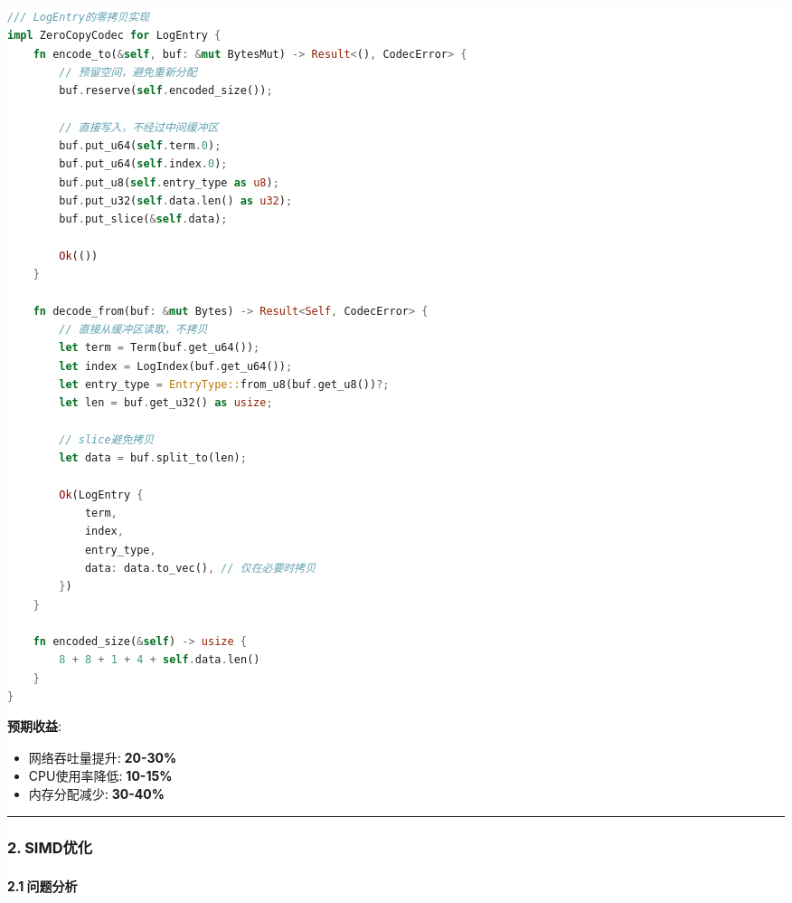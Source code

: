 ```rust
/// LogEntry的零拷贝实现
impl ZeroCopyCodec for LogEntry {
    fn encode_to(&self, buf: &mut BytesMut) -> Result<(), CodecError> {
        // 预留空间，避免重新分配
        buf.reserve(self.encoded_size());
        
        // 直接写入，不经过中间缓冲区
        buf.put_u64(self.term.0);
        buf.put_u64(self.index.0);
        buf.put_u8(self.entry_type as u8);
        buf.put_u32(self.data.len() as u32);
        buf.put_slice(&self.data);
        
        Ok(())
    }
    
    fn decode_from(buf: &mut Bytes) -> Result<Self, CodecError> {
        // 直接从缓冲区读取，不拷贝
        let term = Term(buf.get_u64());
        let index = LogIndex(buf.get_u64());
        let entry_type = EntryType::from_u8(buf.get_u8())?;
        let len = buf.get_u32() as usize;
        
        // slice避免拷贝
        let data = buf.split_to(len);
        
        Ok(LogEntry {
            term,
            index,
            entry_type,
            data: data.to_vec(), // 仅在必要时拷贝
        })
    }
    
    fn encoded_size(&self) -> usize {
        8 + 8 + 1 + 4 + self.data.len()
    }
}
```

**预期收益**:

- 网络吞吐量提升: **20-30%**
- CPU使用率降低: **10-15%**
- 内存分配减少: **30-40%**

---

### 2. SIMD优化

#### 2.1 问题分析
